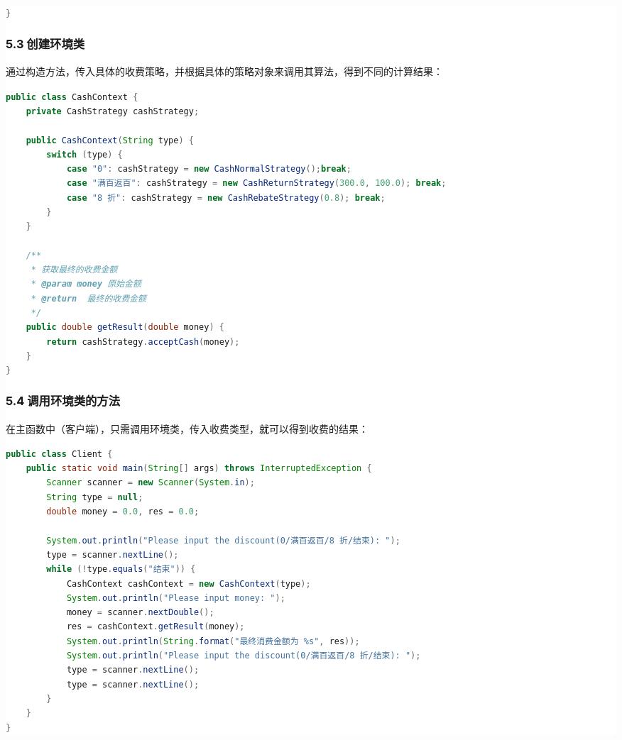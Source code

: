 ```java
}
```

### 5.3 创建环境类

通过构造方法，传入具体的收费策略，并根据具体的策略对象来调用其算法，得到不同的计算结果：

```java
public class CashContext {
    private CashStrategy cashStrategy;

    public CashContext(String type) {
        switch (type) {
            case "0": cashStrategy = new CashNormalStrategy();break;
            case "满百返百": cashStrategy = new CashReturnStrategy(300.0, 100.0); break;
            case "8 折": cashStrategy = new CashRebateStrategy(0.8); break;
        }
    }

    /**
     * 获取最终的收费金额
     * @param money 原始金额
     * @return  最终的收费金额
     */
    public double getResult(double money) {
        return cashStrategy.acceptCash(money);
    }
}
```

### 5.4 调用环境类的方法

在主函数中（客户端），只需调用环境类，传入收费类型，就可以得到收费的结果：

```java
public class Client {
    public static void main(String[] args) throws InterruptedException {
        Scanner scanner = new Scanner(System.in);
        String type = null;
        double money = 0.0, res = 0.0;

        System.out.println("Please input the discount(0/满百返百/8 折/结束): ");
        type = scanner.nextLine();
        while (!type.equals("结束")) {
            CashContext cashContext = new CashContext(type);
            System.out.println("Please input money: ");
            money = scanner.nextDouble();
            res = cashContext.getResult(money);
            System.out.println(String.format("最终消费金额为 %s", res));
            System.out.println("Please input the discount(0/满百返百/8 折/结束): ");
            type = scanner.nextLine();
            type = scanner.nextLine();
        }
    }
}
```
